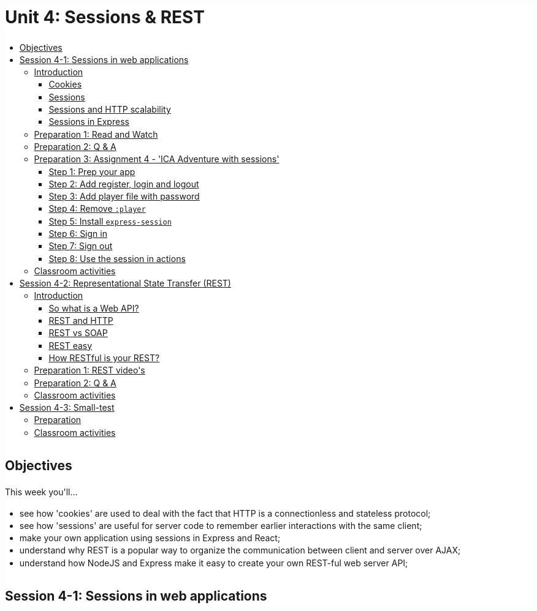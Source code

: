# Unit 4: Sessions & REST

- [Objectives](#objectives)
- [Session 4-1: Sessions in web applications](#session-4-1-sessions-in-web-applications)
  - [Introduction](#introduction)
    - [Cookies](#cookies)
    - [Sessions](#sessions)
    - [Sessions and HTTP scalability](#sessions-and-http-scalability)
    - [Sessions in Express](#sessions-in-express)
  - [Preparation 1: Read and Watch](#preparation-1-read-and-watch)
  - [Preparation 2: Q & A](#preparation-2-q--a)
  - [Preparation 3: Assignment 4 - 'ICA Adventure with sessions'](#preparation-3-assignment-4---ica-adventure-with-sessions)
    - [Step 1: Prep your app](#step-1-prep-your-app)
    - [Step 2: Add register, login and logout](#step-2-add-register-login-and-logout)
    - [Step 3: Add player file with password](#step-3-add-player-file-with-password)
    - [Step 4: Remove `:player`](#step-4-remove-player)
    - [Step 5: Install `express-session`](#step-5-install-express-session)
    - [Step 6: Sign in](#step-6-sign-in)
    - [Step 7: Sign out](#step-7-sign-out)
    - [Step 8: Use the session in actions](#step-8-use-the-session-in-actions)
  - [Classroom activities](#classroom-activities)
- [Session 4-2: Representational State Transfer (REST)](#session-4-2-representational-state-transfer-rest)
  - [Introduction](#introduction-1)
    - [So what is a Web API?](#so-what-is-a-web-api)
    - [REST and HTTP](#rest-and-http)
    - [REST vs SOAP](#rest-vs-soap)
    - [REST easy](#rest-easy)
    - [How RESTful is your REST?](#how-restful-is-your-rest)
  - [Preparation 1: REST video's](#preparation-1-rest-videos)
  - [Preparation 2: Q & A](#preparation-2-q--a-1)
  - [Classroom activities](#classroom-activities-1)
- [Session 4-3: Small-test](#session-4-3-small-test)
  - [Preparation](#preparation)
  - [Classroom activities](#classroom-activities-2)

## Objectives

This week you'll...

- see how 'cookies' are used to deal with the fact that HTTP is a connectionless and stateless protocol;
- see how 'sessions' are useful for server code to remember earlier interactions with the same client;
- make your own application using sessions in Express and React;
- understand why REST is a popular way to organize the communication between client and server over AJAX;
- understand how NodeJS and Express make it easy to create your own REST-ful web server API;

## Session 4-1: Sessions in web applications
